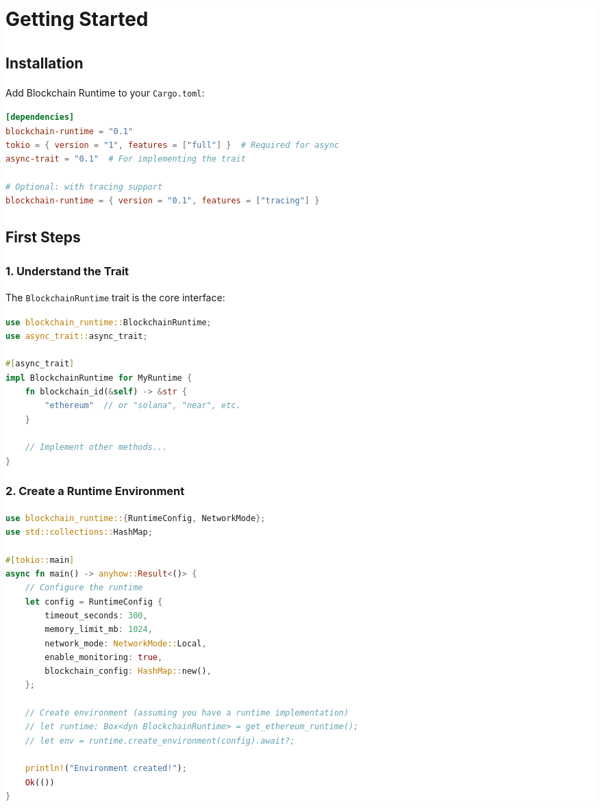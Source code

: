 # Getting Started

## Installation

Add Blockchain Runtime to your `Cargo.toml`:

```toml
[dependencies]
blockchain-runtime = "0.1"
tokio = { version = "1", features = ["full"] }  # Required for async
async-trait = "0.1"  # For implementing the trait

# Optional: with tracing support
blockchain-runtime = { version = "0.1", features = ["tracing"] }
```

## First Steps

### 1. Understand the Trait

The `BlockchainRuntime` trait is the core interface:

```rust
use blockchain_runtime::BlockchainRuntime;
use async_trait::async_trait;

#[async_trait]
impl BlockchainRuntime for MyRuntime {
    fn blockchain_id(&self) -> &str {
        "ethereum"  // or "solana", "near", etc.
    }
    
    // Implement other methods...
}
```

### 2. Create a Runtime Environment

```rust
use blockchain_runtime::{RuntimeConfig, NetworkMode};
use std::collections::HashMap;

#[tokio::main]
async fn main() -> anyhow::Result<()> {
    // Configure the runtime
    let config = RuntimeConfig {
        timeout_seconds: 300,
        memory_limit_mb: 1024,
        network_mode: NetworkMode::Local,
        enable_monitoring: true,
        blockchain_config: HashMap::new(),
    };
    
    // Create environment (assuming you have a runtime implementation)
    // let runtime: Box<dyn BlockchainRuntime> = get_ethereum_runtime();
    // let env = runtime.create_environment(config).await?;
    
    println!("Environment created!");
    Ok(())
}
```
